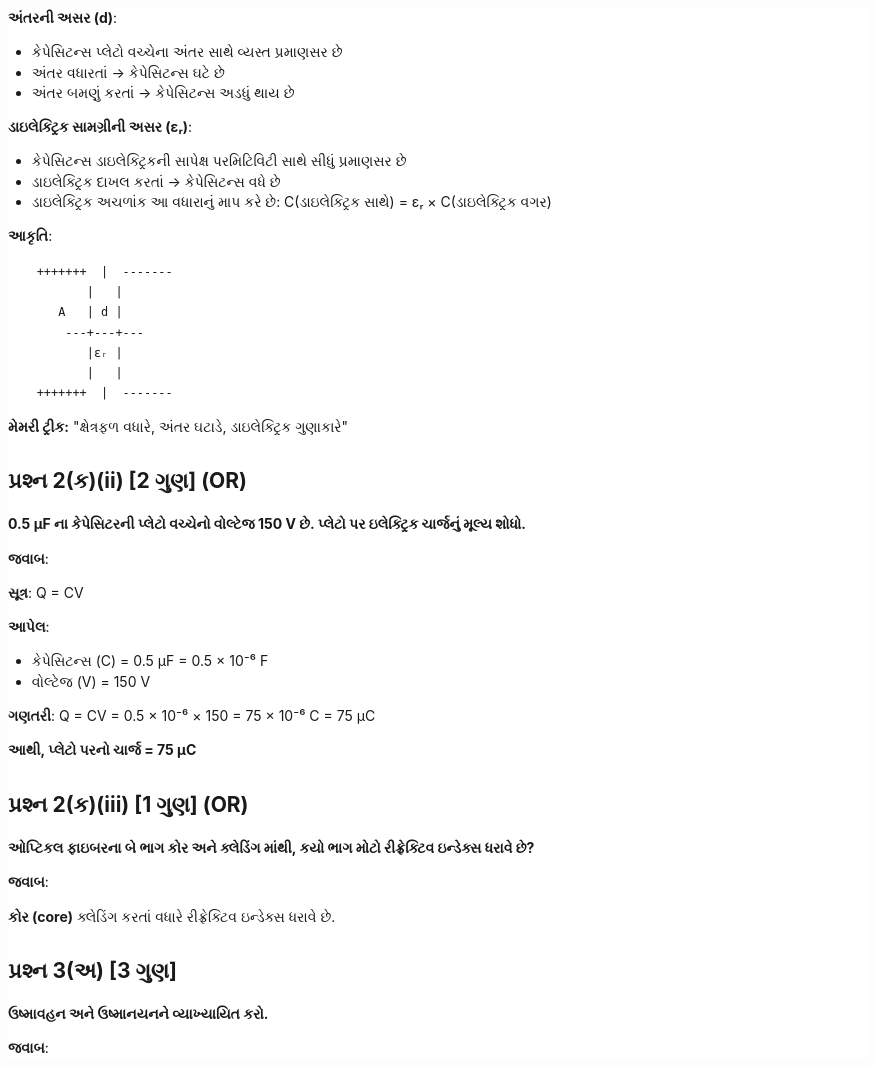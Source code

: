 **અંતરની અસર (d)**:

- કેપેસિટન્સ પ્લેટો વચ્ચેના અંતર સાથે વ્યસ્ત પ્રમાણસર છે
- અંતર વધારતાં → કેપેસિટન્સ ઘટે છે
- અંતર બમણું કરતાં → કેપેસિટન્સ અડધું થાય છે

**ડાઇલેક્ટ્રિક સામગ્રીની અસર (εᵣ)**:

- કેપેસિટન્સ ડાઇલેક્ટ્રિકની સાપેક્ષ પરમિટિવિટી સાથે સીધું પ્રમાણસર છે
- ડાઇલેક્ટ્રિક દાખલ કરતાં → કેપેસિટન્સ વધે છે
- ડાઇલેક્ટ્રિક અચળાંક આ વધારાનું માપ કરે છે: C(ડાઇલેક્ટ્રિક સાથે) = εᵣ × C(ડાઇલેક્ટ્રિક વગર)

**આકૃતિ**:

```
    +++++++  |  -------
           |   |
       A   | d |
        ---+---+---
           |εᵣ |
           |   |
    +++++++  |  -------
```

**મેમરી ટ્રીક:** "ક્ષેત્રફળ વધારે, અંતર ઘટાડે, ડાઇલેક્ટ્રિક ગુણાકારે"

## પ્રશ્ન 2(ક)(ii) [2 ગુણ] (OR)

**0.5 μF ના કેપેસિટરની પ્લેટો વચ્ચેનો વોલ્ટેજ 150 V છે. પ્લેટો પર ઇલેક્ટ્રિક ચાર્જનું મૂલ્ય શોધો.**

**જવાબ**:

**સૂત્ર**: Q = CV

**આપેલ**:

- કેપેસિટન્સ (C) = 0.5 μF = 0.5 × 10⁻⁶ F
- વોલ્ટેજ (V) = 150 V

**ગણતરી**:
Q = CV = 0.5 × 10⁻⁶ × 150 = 75 × 10⁻⁶ C = 75 μC

**આથી, પ્લેટો પરનો ચાર્જ = 75 μC**

## પ્રશ્ન 2(ક)(iii) [1 ગુણ] (OR)

**ઓપ્ટિકલ ફાઇબરના બે ભાગ કોર અને ક્લેડિંગ માંથી, કયો ભાગ મોટો રીફ્રેક્ટિવ ઇન્ડેક્સ ધરાવે છે?**

**જવાબ**:

**કોર (core)** ક્લેડિંગ કરતાં વધારે રીફ્રેક્ટિવ ઇન્ડેક્સ ધરાવે છે.

## પ્રશ્ન 3(અ) [3 ગુણ]

**ઉષ્માવહન અને ઉષ્માનયનને વ્યાખ્યાયિત કરો.**

**જવાબ**:

